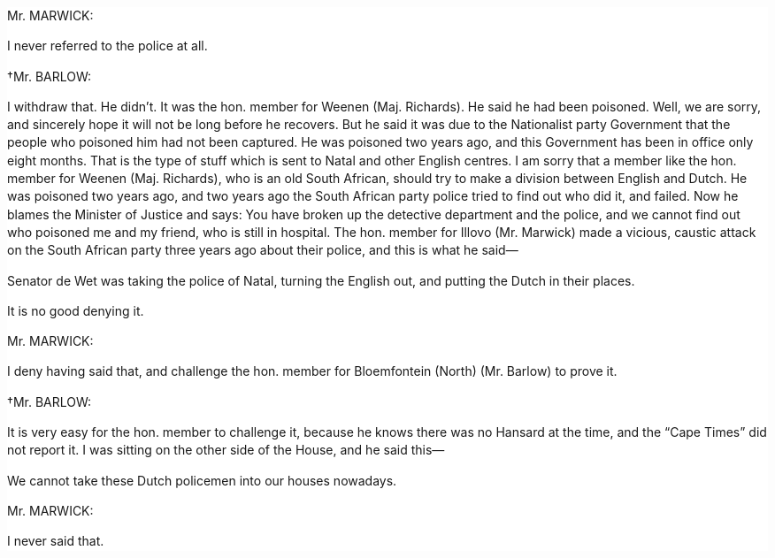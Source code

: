 <from>Mr. <person refersTo="hansard_za">MARWICK</person>:</from>

<p>I never referred to the police at all.</p>

</speech>

<speech by="#barlow">

<from>&#x2020;Mr. <person refersTo="hansard_za">BARLOW</person>:</from>

<p>I withdraw that. He didn&#x2019;t. It was the hon. member for Weenen (Maj. Richards). He said he had been poisoned. Well, we are sorry, and sincerely hope it will not be long before he recovers. But he said it was due to the Nationalist party Government that the people who poisoned him had not been captured. He was poisoned two years ago, and this Government has been in office only eight months. That is the type of stuff which is sent to Natal and other English centres. I am sorry that a member like the hon. member for Weenen (Maj. Richards), who is an old South African, should try to make a division between English and Dutch. He was poisoned two years ago, and two years ago the South African party police tried to find out who did it, and failed. Now he blames the Minister of Justice and says: You have broken up the detective department and the police, and we cannot find out who poisoned me and my friend, who is still in hospital. The hon. member for Illovo (Mr. Marwick) made a vicious, caustic attack on the South African party three years ago about their police, and this is what he said&#x2014;</p>

<block name="quote">Senator de Wet was taking the police of Natal, turning the English out, and putting the Dutch in their places.</block>

<p>It is no good denying it.</p>

</speech>

<speech by="#marwick">

<from>Mr. <person refersTo="hansard_za">MARWICK</person>:</from>

<p>I deny having said that, and challenge the hon. member for Bloemfontein (North) (Mr. Barlow) to prove it.</p>

</speech>

<speech by="#barlow">

<from>&#x2020;Mr. <person refersTo="hansard_za">BARLOW</person>:</from>

<p>It is very easy for the hon. member to challenge it, because he knows there was no Hansard at the time, and the &#x201C;Cape Times&#x201D; did not report it. I was sitting on the other side of the House, and he said this&#x2014;</p>

<block name="quote">We cannot take these Dutch policemen into our houses nowadays.</block>

</speech>

<speech by="#marwick">

<from>Mr. <person refersTo="hansard_za">MARWICK</person>:</from>

<p>I never said that.</p>

</speech>

<speech by="#thomas_watt">
